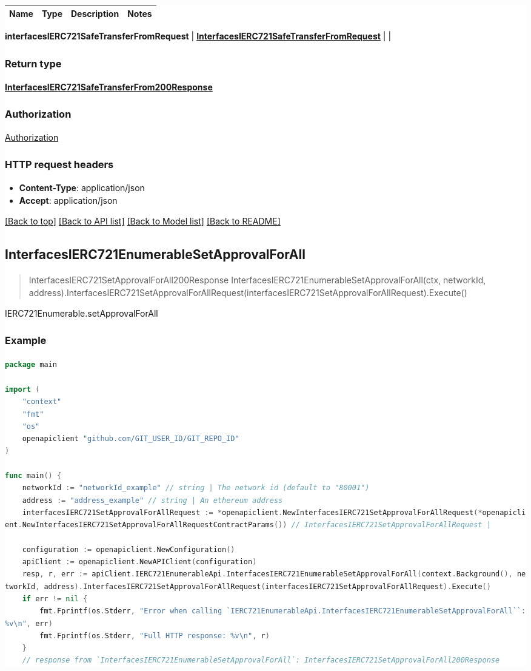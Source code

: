 
Name | Type | Description  | Notes
------------- | ------------- | ------------- | -------------


 **interfacesIERC721SafeTransferFromRequest** | [**InterfacesIERC721SafeTransferFromRequest**](InterfacesIERC721SafeTransferFromRequest.md) |  | 

### Return type

[**InterfacesIERC721SafeTransferFrom200Response**](InterfacesIERC721SafeTransferFrom200Response.md)

### Authorization

[Authorization](../README.md#Authorization)

### HTTP request headers

- **Content-Type**: application/json
- **Accept**: application/json

[[Back to top]](#) [[Back to API list]](../README.md#documentation-for-api-endpoints)
[[Back to Model list]](../README.md#documentation-for-models)
[[Back to README]](../README.md)


## InterfacesIERC721EnumerableSetApprovalForAll

> InterfacesIERC721SetApprovalForAll200Response InterfacesIERC721EnumerableSetApprovalForAll(ctx, networkId, address).InterfacesIERC721SetApprovalForAllRequest(interfacesIERC721SetApprovalForAllRequest).Execute()

IERC721Enumerable.setApprovalForAll



### Example

```go
package main

import (
    "context"
    "fmt"
    "os"
    openapiclient "github.com/GIT_USER_ID/GIT_REPO_ID"
)

func main() {
    networkId := "networkId_example" // string | The network id (default to "80001")
    address := "address_example" // string | An ethereum address
    interfacesIERC721SetApprovalForAllRequest := *openapiclient.NewInterfacesIERC721SetApprovalForAllRequest(*openapiclient.NewInterfacesIERC721SetApprovalForAllRequestContractParams()) // InterfacesIERC721SetApprovalForAllRequest | 

    configuration := openapiclient.NewConfiguration()
    apiClient := openapiclient.NewAPIClient(configuration)
    resp, r, err := apiClient.IERC721EnumerableApi.InterfacesIERC721EnumerableSetApprovalForAll(context.Background(), networkId, address).InterfacesIERC721SetApprovalForAllRequest(interfacesIERC721SetApprovalForAllRequest).Execute()
    if err != nil {
        fmt.Fprintf(os.Stderr, "Error when calling `IERC721EnumerableApi.InterfacesIERC721EnumerableSetApprovalForAll``: %v\n", err)
        fmt.Fprintf(os.Stderr, "Full HTTP response: %v\n", r)
    }
    // response from `InterfacesIERC721EnumerableSetApprovalForAll`: InterfacesIERC721SetApprovalForAll200Response
```